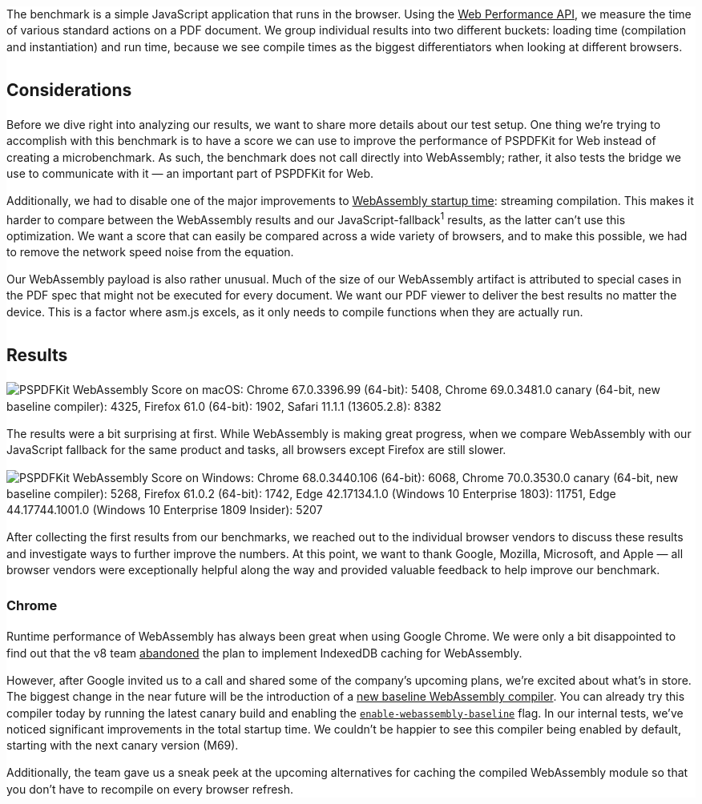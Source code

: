 The benchmark is a simple JavaScript application that runs in the browser. Using the [Web Performance API][], we measure the time of various standard actions on a PDF document. We group individual results into two different buckets: loading time (compilation and instantiation) and run time, because we see compile times as the biggest differentiators when looking at different browsers.

## Considerations

Before we dive right into analyzing our results, we want to share more details about our test setup. One thing we’re trying to accomplish with this benchmark is to have a score we can use to improve the performance of PSPDFKit for Web instead of creating a microbenchmark. As such, the benchmark does not call directly into WebAssembly; rather, it also tests the bridge we use to communicate with it — an important part of PSPDFKit for Web.

Additionally, we had to disable one of the major improvements to [WebAssembly startup time][]: streaming compilation. This makes it harder to compare between the WebAssembly results and our JavaScript-fallback<sup>1</sup> results, as the latter can’t use this optimization. We want a score that can easily be compared across a wide variety of browsers, and to make this possible, we had to remove the network speed noise from the equation.

Our WebAssembly payload is also rather unusual. Much of the size of our WebAssembly artifact is attributed to special cases in the PDF spec that might not be executed for every document. We want our PDF viewer to deliver the best results no matter the device. This is a factor where asm.js excels, as it only needs to compile functions when they are actually run.

## Results

<img src="/images/blog/2018/webassembly-benchmark/results-macOS.png" width="712" alt="PSPDFKit WebAssembly Score on macOS: Chrome 67.0.3396.99 (64-bit): 5408, Chrome 69.0.3481.0 canary (64-bit, new baseline compiler): 4325, Firefox 61.0 (64-bit): 1902, Safari 11.1.1 (13605.2.8): 8382" />

The results were a bit surprising at first. While WebAssembly is making great progress, when we compare WebAssembly with our JavaScript fallback for the same product and tasks, all browsers except Firefox are still slower.

<img src="/images/blog/2018/webassembly-benchmark/results-windows-new.png" width="712" alt="PSPDFKit WebAssembly Score on Windows: Chrome 68.0.3440.106 (64-bit): 6068, Chrome 70.0.3530.0 canary (64-bit, new baseline compiler): 5268, Firefox 61.0.2 (64-bit): 1742, Edge 42.17134.1.0 (Windows 10 Enterprise 1803): 11751, Edge 44.17744.1001.0 (Windows 10 Enterprise 1809 Insider): 5207" />

After collecting the first results from our benchmarks, we reached out to the individual browser vendors to discuss these results and investigate ways to further improve the numbers. At this point, we want to thank Google, Mozilla, Microsoft, and Apple — all browser vendors were exceptionally helpful along the way and provided valuable feedback to help improve our benchmark.

### Chrome

Runtime performance of WebAssembly has always been great when using Google Chrome. We were only a bit disappointed to find out that the v8 team [abandoned][] the plan to implement IndexedDB caching for WebAssembly.

However, after Google invited us to a call and shared some of the company’s upcoming plans, we’re excited about what’s in store. The biggest change in the near future will be the introduction of a [new baseline WebAssembly compiler][]. You can already try this compiler today by running the latest canary build and enabling the [`enable-webassembly-baseline`][] flag. In our internal tests, we’ve noticed significant improvements in the total startup time. We couldn’t be happier to see this compiler being enabled by default, starting with the next canary version (M69).

Additionally, the team gave us a sneak peek at the upcoming alternatives for caching the compiled WebAssembly module so that you don’t have to recompile on every browser refresh.


[first version]: /blog/2016/pspdfkit-for-web
[web 2017.5]: /blog/2017/pspdfkit-web-2017-5/
[cross-platform post]: /blog/2016/a-pragmatic-approach-to-cross-platform/
[optimizing webassembly startup time]: /blog/2018/optimize-webassembly-startup-performance/
[compiler improvements]: https://kripken.github.io/emscripten-site/docs/compiling/WebAssembly.html
[github benchmark]: https://github.com/PSPDFKit-labs/pspdfkit-webassembly-benchmark
[trial licenses]: /try/
[reach out to us]: /support/request/
[web performance api]: https://www.w3.org/TR/performance-timeline/
[webassembly startup time]: /blog/2018/optimize-webassembly-startup-performance/
[abandoned]: https://bugs.chromium.org/p/chromium/issues/detail?id=719172
[new baseline webassembly compiler]: https://v8project.blogspot.com/2018/08/liftoff.html
[`enable-webassembly-baseline`]: chrome://flags/#enable-webassembly-baseline
[liftoff blog post]: https://v8project.blogspot.com/2018/08/liftoff.html
[tiered compilation]: https://hacks.mozilla.org/2018/01/making-webassembly-even-faster-firefoxs-new-streaming-and-tiering-compiler/
[indexeddb caching]: /blog/2018/optimize-webassembly-startup-performance/
[improve the performance of calls between javascript and webassembly]: https://hacks.mozilla.org/2018/10/calls-between-javascript-and-webassembly-are-finally-fast-%F0%9F%8E%89/
[inlining for webassembly]: https://blogs.windows.com/msedgedev/2018/06/19/improved-javascript-webassembly-performance-edgehtml-17/
[a recent regression (bug 187196)]: https://bugs.webkit.org/show_bug.cgi?id=187196
[the fix has already landed in master]: https://trac.webkit.org/changeset/233378/webkit
[webassembly: a new hope]: https://pspdfkit.com/blog/2017/webassembly-a-new-hope/
[optimizing webassembly startup time]: http://pspdfkit.com/blog/2018/optimize-webassembly-startup-performance/
[webassembly benchmark]: http://iswebassemblyfastyet.com
[twitter account]: https://twitter.com/PSPDFKit
[@giuseppegurgone]: https://twitter.com/giuseppegurgone
[@philippspiess]: https://twitter.com/PhilippSpiess
[`allow_memory_growth=1`]: https://kripken.github.io/emscripten-site/docs/optimizing/Optimizing-Code.html#memory-growth